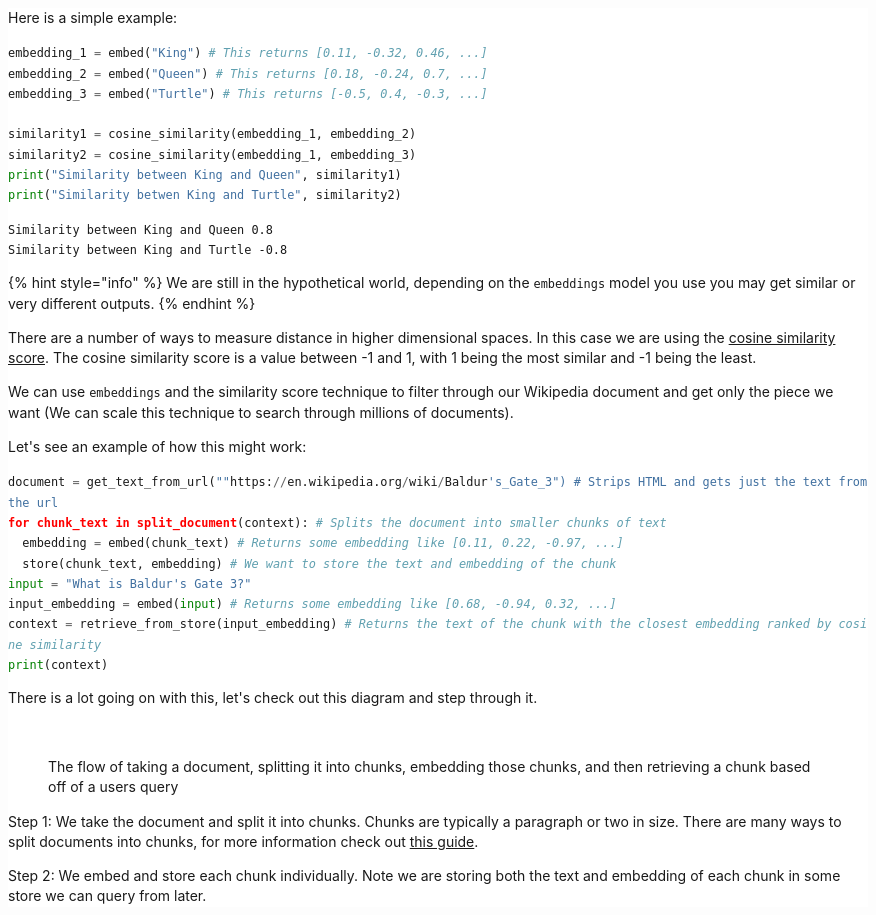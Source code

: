 Here is a simple example:

```python
embedding_1 = embed("King") # This returns [0.11, -0.32, 0.46, ...]
embedding_2 = embed("Queen") # This returns [0.18, -0.24, 0.7, ...]
embedding_3 = embed("Turtle") # This returns [-0.5, 0.4, -0.3, ...]

similarity1 = cosine_similarity(embedding_1, embedding_2)
similarity2 = cosine_similarity(embedding_1, embedding_3)
print("Similarity between King and Queen", similarity1)
print("Similarity betwen King and Turtle", similarity2)
```

```
Similarity between King and Queen 0.8   
Similarity between King and Turtle -0.8
```

{% hint style="info" %}
We are still in the hypothetical world, depending on the `embeddings` model you use you may get similar or very different outputs.
{% endhint %}

There are a number of ways to measure distance in higher dimensional spaces. In this case we are using the [cosine similarity score](https://en.wikipedia.org/wiki/Cosine\_similarity). The cosine similarity score is a value between -1 and 1, with 1 being the most similar and -1 being the least.

We can use `embeddings` and the similarity score technique to filter through our Wikipedia document and get only the piece we want (We can scale this technique to search through millions of documents).

Let's see an example of how this might work:

```python
document = get_text_from_url(""https://en.wikipedia.org/wiki/Baldur's_Gate_3") # Strips HTML and gets just the text from the url
for chunk_text in split_document(context): # Splits the document into smaller chunks of text
  embedding = embed(chunk_text) # Returns some embedding like [0.11, 0.22, -0.97, ...]
  store(chunk_text, embedding) # We want to store the text and embedding of the chunk
input = "What is Baldur's Gate 3?"
input_embedding = embed(input) # Returns some embedding like [0.68, -0.94, 0.32, ...]
context = retrieve_from_store(input_embedding) # Returns the text of the chunk with the closest embedding ranked by cosine similarity
print(context)
```

There is a lot going on with this, let's check out this diagram and step through it.

<figure><img src="../../.gitbook/assets/chatbot_flow.png" alt=""><figcaption><p>The flow of taking a document, splitting it into chunks, embedding those chunks, and then retrieving a chunk based off of a users query</p></figcaption></figure>

Step 1: We take the document and split it into chunks. Chunks are typically a paragraph or two in size. There are many ways to split documents into chunks, for more information check out [this guide](https://www.pinecone.io/learn/chunking-strategies/).

Step 2: We embed and store each chunk individually. Note we are storing both the text and embedding of each chunk in some store we can query from later.
